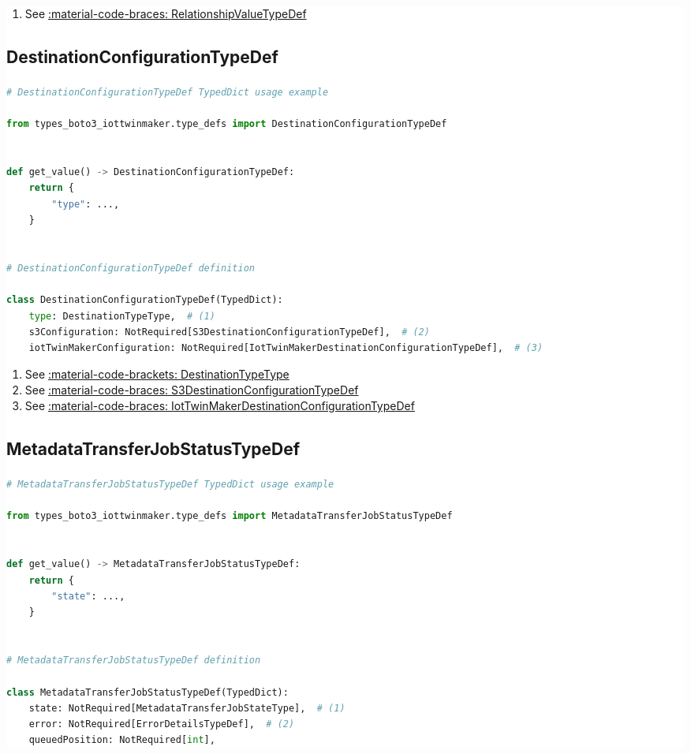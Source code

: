 1. See [:material-code-braces: RelationshipValueTypeDef](./type_defs.md#relationshipvaluetypedef)

## DestinationConfigurationTypeDef

```python
# DestinationConfigurationTypeDef TypedDict usage example

from types_boto3_iottwinmaker.type_defs import DestinationConfigurationTypeDef


def get_value() -> DestinationConfigurationTypeDef:
    return {
        "type": ...,
    }


# DestinationConfigurationTypeDef definition

class DestinationConfigurationTypeDef(TypedDict):
    type: DestinationTypeType,  # (1)
    s3Configuration: NotRequired[S3DestinationConfigurationTypeDef],  # (2)
    iotTwinMakerConfiguration: NotRequired[IotTwinMakerDestinationConfigurationTypeDef],  # (3)
```

1. See [:material-code-brackets: DestinationTypeType](./literals.md#destinationtypetype)
2. See [:material-code-braces: S3DestinationConfigurationTypeDef](./type_defs.md#s3destinationconfigurationtypedef)
3. See [:material-code-braces: IotTwinMakerDestinationConfigurationTypeDef](./type_defs.md#iottwinmakerdestinationconfigurationtypedef)

## MetadataTransferJobStatusTypeDef

```python
# MetadataTransferJobStatusTypeDef TypedDict usage example

from types_boto3_iottwinmaker.type_defs import MetadataTransferJobStatusTypeDef


def get_value() -> MetadataTransferJobStatusTypeDef:
    return {
        "state": ...,
    }


# MetadataTransferJobStatusTypeDef definition

class MetadataTransferJobStatusTypeDef(TypedDict):
    state: NotRequired[MetadataTransferJobStateType],  # (1)
    error: NotRequired[ErrorDetailsTypeDef],  # (2)
    queuedPosition: NotRequired[int],
```
